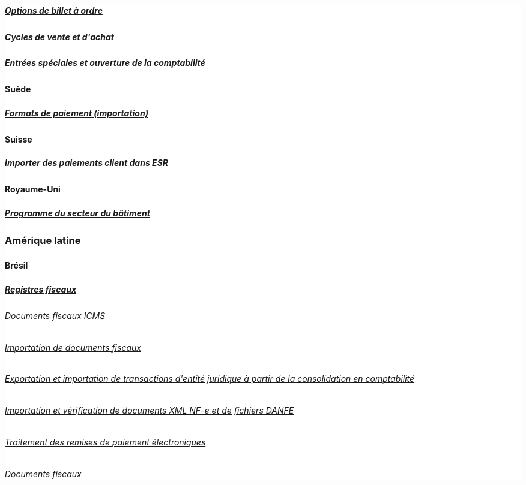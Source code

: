 ##### [Options de billet à ordre](/dynamics365/unified-operations/financials/localizations/emea-esp-promissory-note-options?toc=/dynamics365/unified-operations/financials/toc.json)
##### [Cycles de vente et d'achat](/dynamics365/unified-operations/financials/localizations/emea-esp-sales-purchase-cycle?toc=/dynamics365/unified-operations/financials/toc.json)
##### [Entrées spéciales et ouverture de la comptabilité](/dynamics365/unified-operations/financials/localizations/emea-esp-opening-sheets-spain?toc=/dynamics365/unified-operations/financials/toc.json)
#### Suède
##### [Formats de paiement (importation)](/dynamics365/unified-operations/financials/localizations/emea-swe-payment-formats-import?toc=/dynamics365/unified-operations/financials/toc.json)
#### Suisse
##### [Importer des paiements client dans ESR](/dynamics365/unified-operations/financials/localizations/emea-che-esr-customer-payments-import?toc=/dynamics365/unified-operations/financials/toc.json)
#### Royaume-Uni
##### [Programme du secteur du bâtiment ](/dynamics365/unified-operations/financials/localizations/emea-gbr-cis-construction-industry-scheme?toc=/dynamics365/unified-operations/financials/toc.json)

### Amérique latine
#### Brésil
##### [Registres fiscaux](/dynamics365/unified-operations/financials/localizations/latam-bra-fiscal-books?toc=/dynamics365/unified-operations/financials/toc.json)
###### [Documents fiscaux ICMS](/dynamics365/unified-operations/financials/localizations/latam-bra-icms-tax-fiscal-documents?toc=/dynamics365/unified-operations/financials/toc.json)
###### [Importation de documents fiscaux](/dynamics365/unified-operations/financials/localizations/latam-bra-import-fiscal-documents?toc=/dynamics365/unified-operations/financials/toc.json)
###### [Exportation et importation de transactions d'entité juridique à partir de la consolidation en comptabilité](/dynamics365/unified-operations/financials/localizations/latam-bra-general-ledger-consolidation-transactions?toc=/dynamics365/unified-operations/financials/toc.json)
###### [Importation et vérification de documents XML NF-e et de fichiers DANFE](/dynamics365/unified-operations/financials/localizations/latam-bra-import-verify-nf-e-xml-documents-danfe-emails?toc=/dynamics365/unified-operations/financials/toc.json)
###### [Traitement des remises de paiement électroniques](/dynamics365/unified-operations/financials/localizations/latam-bra-process-electronic-payment-remittances?toc=/dynamics365/unified-operations/financials/toc.json)
###### [Documents fiscaux](/dynamics365/unified-operations/financials/localizations/latam-bra-fiscal-documents-fiscal-document-framework?toc=/dynamics365/unified-operations/financials/toc.json)